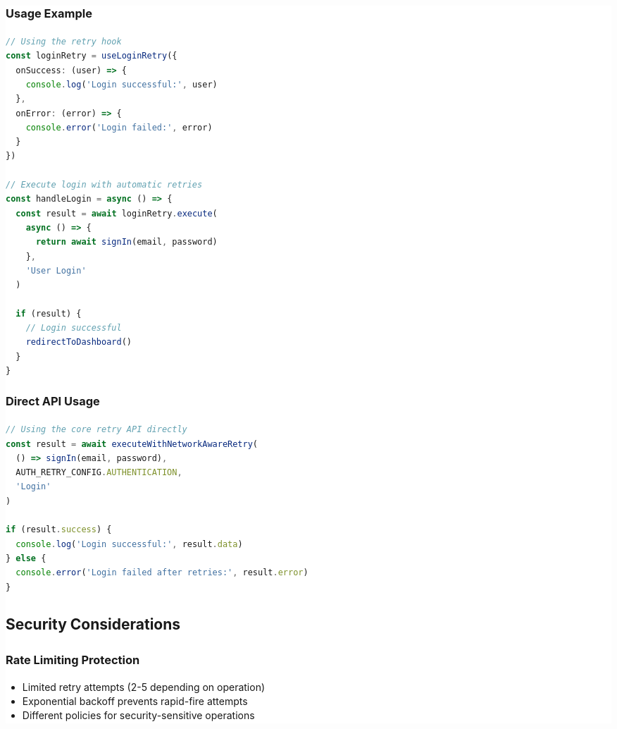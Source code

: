 ### Usage Example

```typescript
// Using the retry hook
const loginRetry = useLoginRetry({
  onSuccess: (user) => {
    console.log('Login successful:', user)
  },
  onError: (error) => {
    console.error('Login failed:', error)
  }
})

// Execute login with automatic retries
const handleLogin = async () => {
  const result = await loginRetry.execute(
    async () => {
      return await signIn(email, password)
    },
    'User Login'
  )
  
  if (result) {
    // Login successful
    redirectToDashboard()
  }
}
```

### Direct API Usage

```typescript
// Using the core retry API directly
const result = await executeWithNetworkAwareRetry(
  () => signIn(email, password),
  AUTH_RETRY_CONFIG.AUTHENTICATION,
  'Login'
)

if (result.success) {
  console.log('Login successful:', result.data)
} else {
  console.error('Login failed after retries:', result.error)
}
```

## Security Considerations

### Rate Limiting Protection

- Limited retry attempts (2-5 depending on operation)
- Exponential backoff prevents rapid-fire attempts
- Different policies for security-sensitive operations
